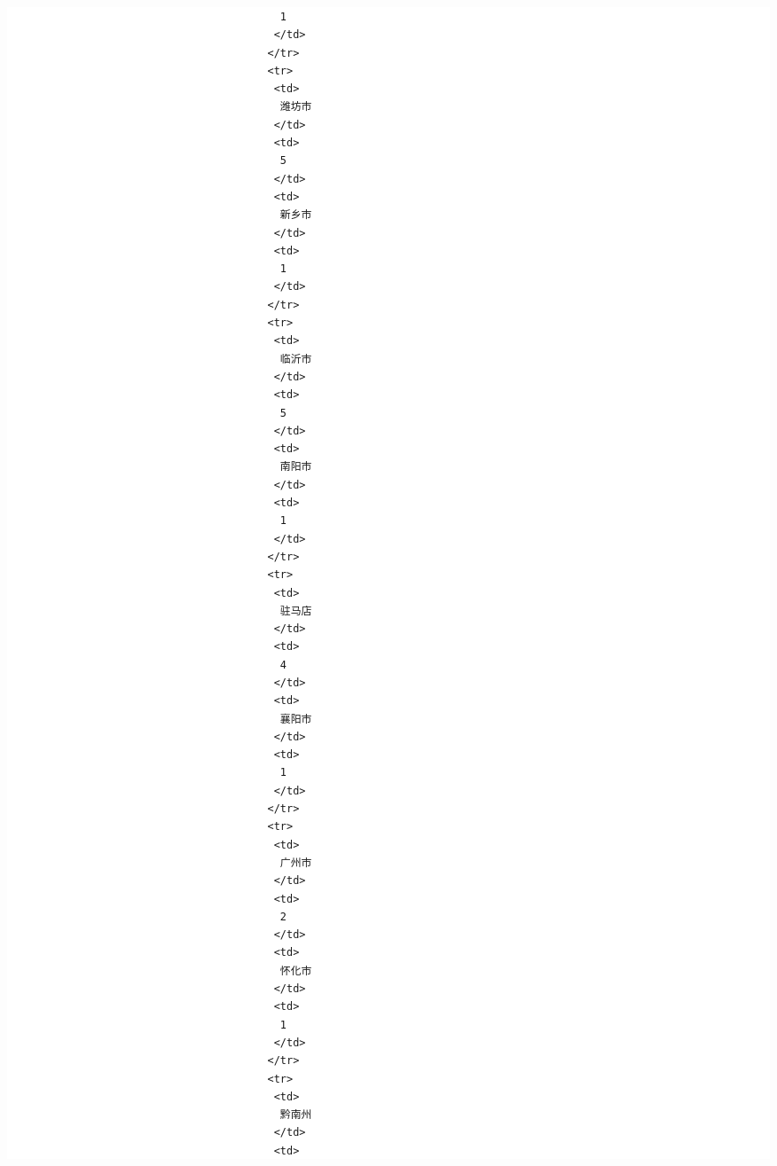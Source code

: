                                                1
                                              </td>
                                             </tr>
                                             <tr>
                                              <td>
                                               潍坊市
                                              </td>
                                              <td>
                                               5
                                              </td>
                                              <td>
                                               新乡市
                                              </td>
                                              <td>
                                               1
                                              </td>
                                             </tr>
                                             <tr>
                                              <td>
                                               临沂市
                                              </td>
                                              <td>
                                               5
                                              </td>
                                              <td>
                                               南阳市
                                              </td>
                                              <td>
                                               1
                                              </td>
                                             </tr>
                                             <tr>
                                              <td>
                                               驻马店
                                              </td>
                                              <td>
                                               4
                                              </td>
                                              <td>
                                               襄阳市
                                              </td>
                                              <td>
                                               1
                                              </td>
                                             </tr>
                                             <tr>
                                              <td>
                                               广州市
                                              </td>
                                              <td>
                                               2
                                              </td>
                                              <td>
                                               怀化市
                                              </td>
                                              <td>
                                               1
                                              </td>
                                             </tr>
                                             <tr>
                                              <td>
                                               黔南州
                                              </td>
                                              <td>